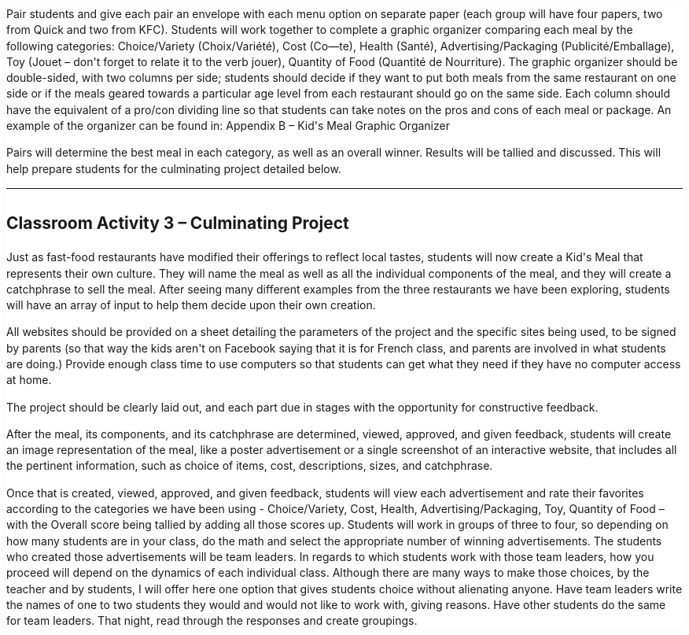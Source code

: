   Pair students and give each pair an envelope with each menu option on separate paper (each group will have four papers, two from Quick and two from KFC). Students will work together to complete a graphic organizer comparing each meal by the following categories:  Choice/Variety (Choix/Variété), Cost (Co—te), Health (Santé), Advertising/Packaging (Publicité/Emballage), Toy (Jouet – don't forget to relate it to the verb jouer), Quantity of Food (Quantité de Nourriture). The graphic organizer should be double-sided, with two columns per side; students should decide if they want to put both meals from the same restaurant on one side or if the meals geared towards a particular age level from each restaurant should go on the same side. Each column should have the equivalent of a pro/con dividing line so that students can take notes on the pros and cons of each meal or package. An example of the organizer can be found in:  Appendix B – Kid's Meal Graphic Organizer
 </p>
<p>
  Pairs will determine the best meal in each category, as well as an overall winner. Results will be tallied and discussed. This will help prepare students for the culminating project detailed below.
 </p>

<hr/>
 <h2>
  Classroom Activity 3 – Culminating Project
 </h2>
 <p>
  Just as fast-food restaurants have modified their offerings to reflect local tastes, students will now create a Kid's Meal that represents their own culture. They will name the meal as well as all the individual components of the meal, and they will create a catchphrase to sell the meal. After seeing many different examples from the three restaurants we have been exploring, students will have an array of input to help them decide upon their own creation.
 </p>
<p>
  All websites should be provided on a sheet detailing the parameters of the project and the specific sites being used, to be signed by parents (so that way the kids aren't on Facebook saying that it is for French class, and parents are involved in what students are doing.) Provide enough class time to use computers so that students can get what they need if they have no computer access at home.
 </p>
<p>
  The project should be clearly laid out, and each part due in stages with the opportunity for constructive feedback.
 </p>
<p>
  After the meal, its components, and its catchphrase are determined, viewed, approved, and given feedback, students will create an image representation of the meal, like a poster advertisement or a single screenshot of an interactive website, that includes all the pertinent information, such as choice of items, cost, descriptions, sizes, and catchphrase.
 </p>
<p>
  Once that is created, viewed, approved, and given feedback, students will view each advertisement and rate their favorites according to the categories we have been using - Choice/Variety, Cost, Health, Advertising/Packaging, Toy, Quantity of Food – with the Overall score being tallied by adding all those scores up. Students will work in groups of three to four, so depending on how many students are in your class, do the math and select the appropriate number of winning advertisements. The students who created those advertisements will be team leaders. In regards to which students work with those team leaders, how you proceed will depend on the dynamics of each individual class. Although there are many ways to make those choices, by the teacher and by students, I will offer here one option that gives students choice without alienating anyone. Have team leaders write the names of one to two students they would and would not like to work with, giving reasons. Have other students do the same for team leaders. That night, read through the responses and create groupings.
 </p>
<p>